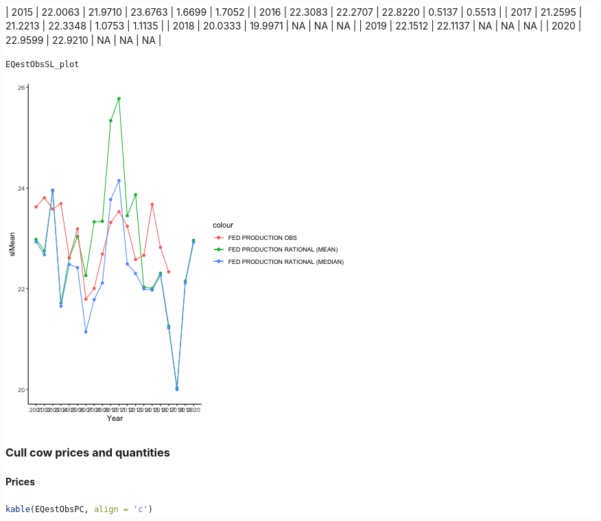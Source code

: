 | 2015 | 22.0063 | 21.9710  | 23.6763 | 1.6699  |  1.7052   |
| 2016 | 22.3083 | 22.2707  | 22.8220 | 0.5137  |  0.5513   |
| 2017 | 21.2595 | 21.2213  | 22.3348 | 1.0753  |  1.1135   |
| 2018 | 20.0333 | 19.9971  |   NA    |   NA    |    NA     |
| 2019 | 22.1512 | 22.1137  |   NA    |   NA    |    NA     |
| 2020 | 22.9599 | 22.9210  |   NA    |   NA    |    NA     |


```r
EQestObsSL_plot
```

![plot of chunk unnamed-chunk-21](figure/unnamed-chunk-21-1.png)



### Cull cow prices and quantities

#### Prices

```r
kable(EQestObsPC, align = 'c')
```

